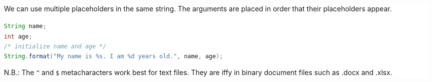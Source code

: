 We can use multiple placeholders in the same string. The arguments are placed in order that their placeholders appear.

```java
String name;
int age;
/* initialize name and age */
String.format("My name is %s. I am %d years old.", name, age);
```

N.B.: The `^` and `$` metacharacters work best for text files. They are iffy in binary document files such as .docx and .xlsx.
